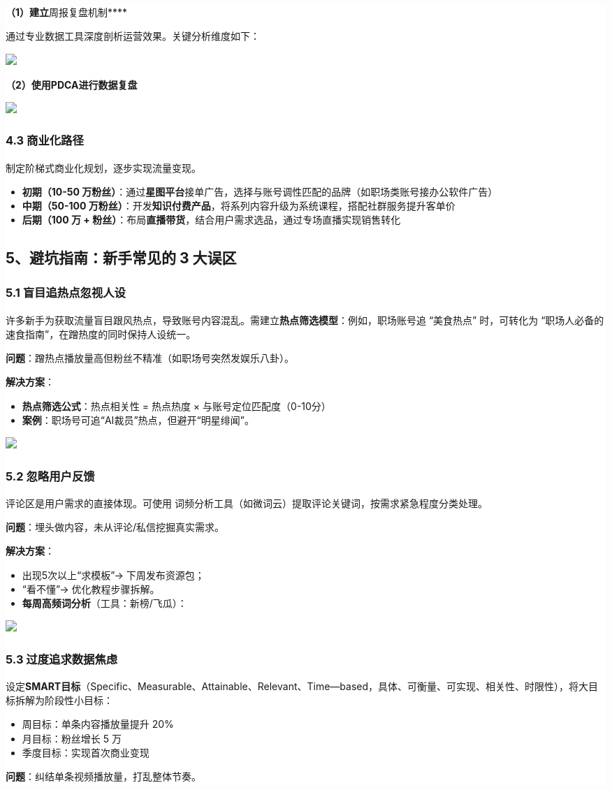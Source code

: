 **（1）建立**周报复盘机制****

通过专业数据工具深度剖析运营效果。关键分析维度如下：

![](https://image.woshipm.com/wp-files/2025/04/5zNx2Z5SADjlXxiPpfvU.png)

**（2）使用PDCA进行数据复盘**

![](https://image.woshipm.com/wp-files/2025/04/WqF56gMMn6Aegfwj2qyA.png)

### 4.3 商业化路径

制定阶梯式商业化规划，逐步实现流量变现。

*   **初期（10-50 万粉丝）**：通过**星图平台**接单广告，选择与账号调性匹配的品牌（如职场类账号接办公软件广告）
*   **中期（50-100 万粉丝）**：开发**知识付费产品**，将系列内容升级为系统课程，搭配社群服务提升客单价
*   **后期（100 万 + 粉丝）**：布局**直播带货**，结合用户需求选品，通过专场直播实现销售转化

## 5、避坑指南：新手常见的 3 大误区

### 5.1 盲目追热点忽视人设

许多新手为获取流量盲目跟风热点，导致账号内容混乱。需建立**热点筛选模型**：例如，职场账号追 “美食热点” 时，可转化为 “职场人必备的速食指南”，在蹭热度的同时保持人设统一。

**问题**：蹭热点播放量高但粉丝不精准（如职场号突然发娱乐八卦）。

**解决方案**：

*   **热点筛选公式**：热点相关性 = 热点热度 × 与账号定位匹配度（0-10分）
*   **案例**：职场号可追“AI裁员”热点，但避开“明星绯闻”。

![](https://image.woshipm.com/wp-files/2025/04/Yyrm3LJyxK51N1GX4KZL.png)

### 5.2 忽略用户反馈

评论区是用户需求的直接体现。可使用 词频分析工具（如微词云）提取评论关键词，按需求紧急程度分类处理。

**问题**：埋头做内容，未从评论/私信挖掘真实需求。

**解决方案**：

*   出现5次以上“求模板”→ 下周发布资源包；
*   “看不懂”→ 优化教程步骤拆解。
*   **每周高频词分析**（工具：新榜/飞瓜）：

![](https://image.woshipm.com/wp-files/2025/04/7gK1aTTm5EcPetinc7hq.png)

### 5.3 过度追求数据焦虑

设定**SMART目标**（Specific、Measurable、Attainable、Relevant、Time—based，具体、可衡量、可实现、相关性、时限性），将大目标拆解为阶段性小目标：

*   周目标：单条内容播放量提升 20%
*   月目标：粉丝增长 5 万
*   季度目标：实现首次商业变现

**问题**：纠结单条视频播放量，打乱整体节奏。
